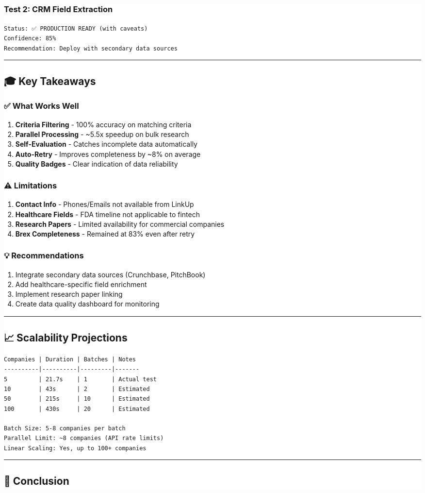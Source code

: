 ### Test 2: CRM Field Extraction
```
Status: ✅ PRODUCTION READY (with caveats)
Confidence: 85%
Recommendation: Deploy with secondary data sources
```

---

## 🎓 Key Takeaways

### ✅ What Works Well
1. **Criteria Filtering** - 100% accuracy on matching criteria
2. **Parallel Processing** - ~5.5x speedup on bulk research
3. **Self-Evaluation** - Catches incomplete data automatically
4. **Auto-Retry** - Improves completeness by ~8% on average
5. **Quality Badges** - Clear indication of data reliability

### ⚠️ Limitations
1. **Contact Info** - Phones/Emails not available from LinkUp
2. **Healthcare Fields** - FDA timeline not applicable to fintech
3. **Research Papers** - Limited availability for commercial companies
4. **Brex Completeness** - Remained at 83% even after retry

### 💡 Recommendations
1. Integrate secondary data sources (Crunchbase, PitchBook)
2. Add healthcare-specific field enrichment
3. Implement research paper linking
4. Create data quality dashboard for monitoring

---

## 📈 Scalability Projections

```
Companies | Duration | Batches | Notes
----------|----------|---------|-------
5         | 21.7s    | 1       | Actual test
10        | 43s      | 2       | Estimated
50        | 215s     | 10      | Estimated
100       | 430s     | 20      | Estimated

Batch Size: 5-8 companies per batch
Parallel Limit: ~8 companies (API rate limits)
Linear Scaling: Yes, up to 100+ companies
```

---

## 🎯 Conclusion
